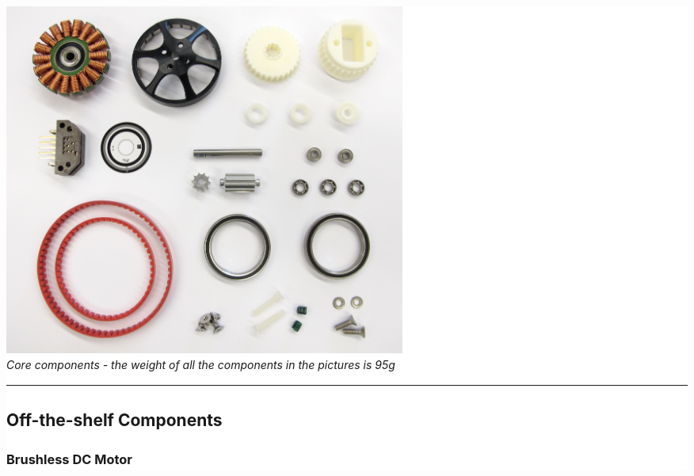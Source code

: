 <img src="images/actuator_module_core_component_overview_1.jpg" width="500"><br>*Core components - the weight of all the components in the pictures is 95g*

---
## Off-the-shelf Components

### Brushless DC Motor
